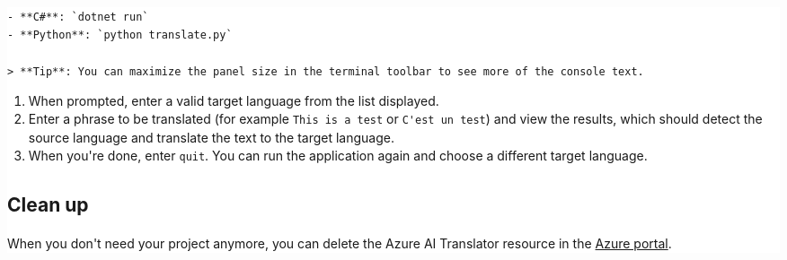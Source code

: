     - **C#**: `dotnet run`
    - **Python**: `python translate.py`

    > **Tip**: You can maximize the panel size in the terminal toolbar to see more of the console text.

1. When prompted, enter a valid target language from the list displayed.
1. Enter a phrase to be translated (for example `This is a test` or `C'est un test`) and view the results, which should detect the source language and translate the text to the target language.
1. When you're done, enter `quit`. You can run the application  again and choose a different target language.

## Clean up

When you don't need your project anymore, you can delete the Azure AI Translator resource in the [Azure portal](https://portal.azure.com).
